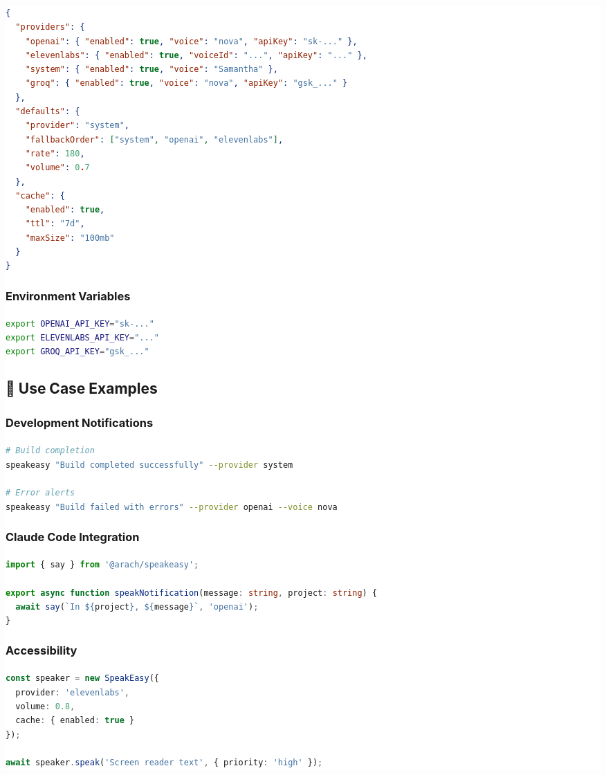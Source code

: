 ```json
{
  "providers": {
    "openai": { "enabled": true, "voice": "nova", "apiKey": "sk-..." },
    "elevenlabs": { "enabled": true, "voiceId": "...", "apiKey": "..." },
    "system": { "enabled": true, "voice": "Samantha" },
    "groq": { "enabled": true, "voice": "nova", "apiKey": "gsk_..." }
  },
  "defaults": {
    "provider": "system",
    "fallbackOrder": ["system", "openai", "elevenlabs"],
    "rate": 180,
    "volume": 0.7
  },
  "cache": {
    "enabled": true,
    "ttl": "7d",
    "maxSize": "100mb"
  }
}
```

### Environment Variables
```bash
export OPENAI_API_KEY="sk-..."
export ELEVENLABS_API_KEY="..."
export GROQ_API_KEY="gsk_..."
```

## 🎯 Use Case Examples

### Development Notifications
```bash
# Build completion
speakeasy "Build completed successfully" --provider system

# Error alerts  
speakeasy "Build failed with errors" --provider openai --voice nova
```

### Claude Code Integration
```typescript
import { say } from '@arach/speakeasy';

export async function speakNotification(message: string, project: string) {
  await say(`In ${project}, ${message}`, 'openai');
}
```

### Accessibility
```typescript
const speaker = new SpeakEasy({
  provider: 'elevenlabs',
  volume: 0.8,
  cache: { enabled: true }
});

await speaker.speak('Screen reader text', { priority: 'high' });
```
